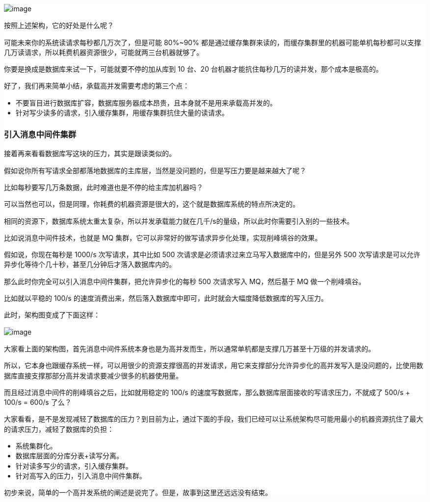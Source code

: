 ![image](http://upload-images.jianshu.io/upload_images/6943526-2ab1056582ef07f4?imageMogr2/auto-orient/strip%7CimageView2/2/w/1240)


按照上述架构，它的好处是什么呢？

可能未来你的系统读请求每秒都几万次了，但是可能 80%~90% 都是通过缓存集群来读的，而缓存集群里的机器可能单机每秒都可以支撑几万读请求，所以耗费机器资源很少，可能就两三台机器就够了。

你要是换成是数据库来试一下，可能就要不停的加从库到 10 台、20 台机器才能抗住每秒几万的读并发，那个成本是极高的。



好了，我们再来简单小结，承载高并发需要考虑的第三个点：

- 不要盲目进行数据库扩容，数据库服务器成本昂贵，且本身就不是用来承载高并发的。
- 针对写少读多的请求，引入缓存集群，用缓存集群抗住大量的读请求。



### **引入消息中间件集群**

接着再来看看数据库写这块的压力，其实是跟读类似的。

假如说你所有写请求全部都落地数据库的主库层，当然是没问题的，但是写压力要是越来越大了呢？

比如每秒要写几万条数据，此时难道也是不停的给主库加机器吗？

可以当然也可以，但是同理，你耗费的机器资源是很大的，这个就是数据库系统的特点所决定的。

相同的资源下，数据库系统太重太复杂，所以并发承载能力就在几千/s的量级，所以此时你需要引入别的一些技术。

比如说消息中间件技术，也就是 MQ 集群，它可以非常好的做写请求异步化处理，实现削峰填谷的效果。

假如说，你现在每秒是 1000/s 次写请求，其中比如 500 次请求是必须请求过来立马写入数据库中的，但是另外 500 次写请求是可以允许异步化等待个几十秒，甚至几分钟后才落入数据库内的。

那么此时你完全可以引入消息中间件集群，把允许异步化的每秒 500 次请求写入 MQ，然后基于 MQ 做一个削峰填谷。

比如就以平稳的 100/s 的速度消费出来，然后落入数据库中即可，此时就会大幅度降低数据库的写入压力。

此时，架构图变成了下面这样：

![image](http://upload-images.jianshu.io/upload_images/6943526-a6c2f372c815513b?imageMogr2/auto-orient/strip%7CimageView2/2/w/1240)


大家看上面的架构图，首先消息中间件系统本身也是为高并发而生，所以通常单机都是支撑几万甚至十万级的并发请求的。



所以，它本身也跟缓存系统一样，可以用很少的资源支撑很高的并发请求，用它来支撑部分允许异步化的高并发写入是没问题的，比使用数据库直接支撑那部分高并发请求要减少很多的机器使用量。



而且经过消息中间件的削峰填谷之后，比如就用稳定的 100/s 的速度写数据库，那么数据库层面接收的写请求压力，不就成了 500/s + 100/s  = 600/s 了么？



大家看看，是不是发现减轻了数据库的压力？到目前为止，通过下面的手段，我们已经可以让系统架构尽可能用最小的机器资源抗住了最大的请求压力，减轻了数据库的负担：

- 系统集群化。
- 数据库层面的分库分表+读写分离。
- 针对读多写少的请求，引入缓存集群。
- 针对高写入的压力，引入消息中间件集群。



初步来说，简单的一个高并发系统的阐述是说完了。但是，故事到这里还远远没有结束。
